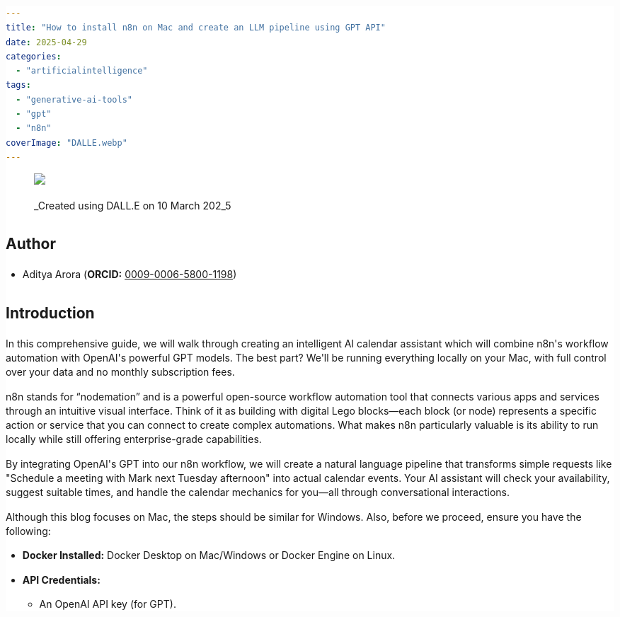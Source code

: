 ```yaml
---
title: "How to install n8n on Mac and create an LLM pipeline using GPT API"
date: 2025-04-29
categories: 
  - "artificialintelligence"
tags: 
  - "generative-ai-tools"
  - "gpt"
  - "n8n"
coverImage: "DALLE.webp"
---
```


<figure>

![](images/DALLE.png)

<figcaption>

_Created using DALL.E on 10 March 202_5

</figcaption>

</figure>

## Author

- Aditya Arora (**ORCID:** [0009-0006-5800-1198](https://orcid.org/0009-0006-5800-1198))

## Introduction

In this comprehensive guide, we will walk through creating an intelligent AI calendar assistant which will combine n8n's workflow automation with OpenAI's powerful GPT models. The best part? We'll be running everything locally on your Mac, with full control over your data and no monthly subscription fees.

n8n stands for “nodemation” and is a powerful open-source workflow automation tool that connects various apps and services through an intuitive visual interface. Think of it as building with digital Lego blocks—each block (or node) represents a specific action or service that you can connect to create complex automations. What makes n8n particularly valuable is its ability to run locally while still offering enterprise-grade capabilities.

By integrating OpenAI's GPT into our n8n workflow, we will create a natural language pipeline that transforms simple requests like "Schedule a meeting with Mark next Tuesday afternoon" into actual calendar events. Your AI assistant will check your availability, suggest suitable times, and handle the calendar mechanics for you—all through conversational interactions.

Although this blog focuses on Mac, the steps should be similar for Windows. Also, before we proceed, ensure you have the following:

- **Docker Installed:** Docker Desktop on Mac/Windows or Docker Engine on Linux.

- **API Credentials:**
    - An OpenAI API key (for GPT).
    